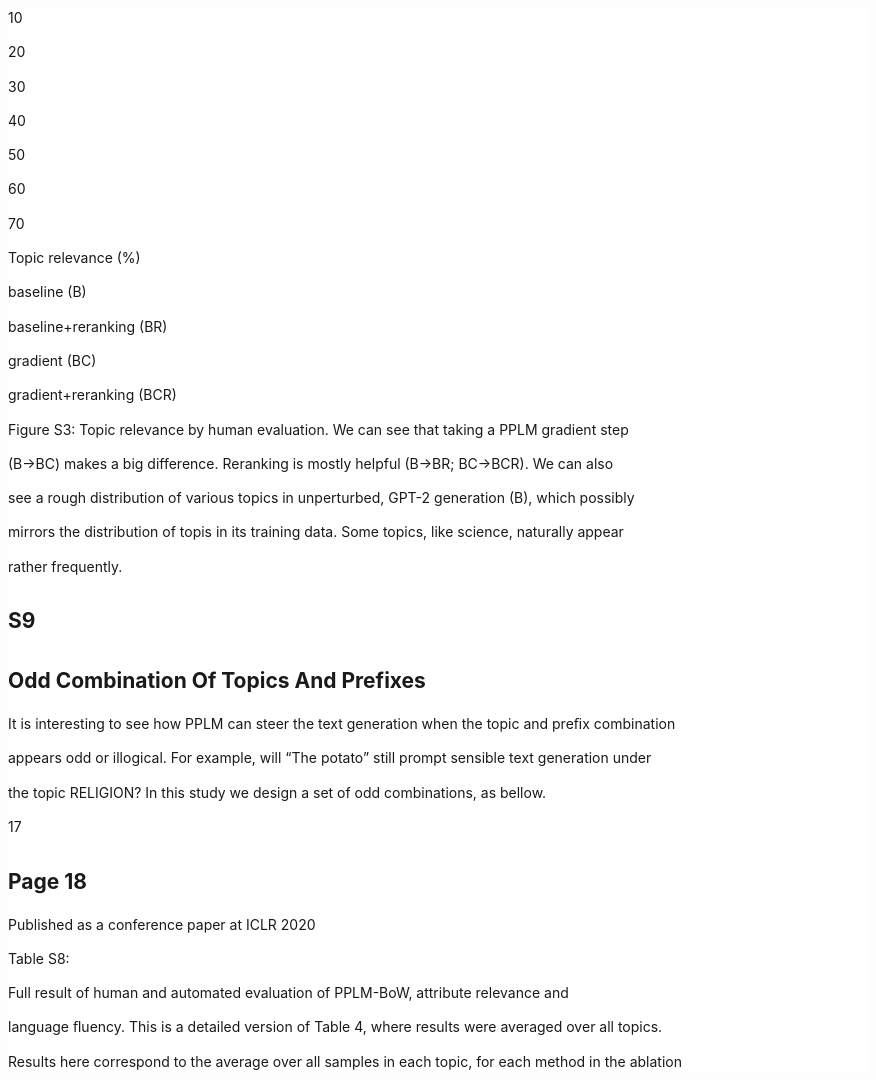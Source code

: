 10

20

30

40

50

60

70

Topic relevance (%)

baseline (B)

baseline+reranking (BR)

gradient (BC)

gradient+reranking (BCR)

Figure S3: Topic relevance by human evaluation. We can see that taking a PPLM gradient step

(B→BC) makes a big difference. Reranking is mostly helpful (B→BR; BC→BCR). We can also

see a rough distribution of various topics in unperturbed, GPT-2 generation (B), which possibly

mirrors the distribution of topis in its training data. Some topics, like science, naturally appear

rather frequently.

## S9

## Odd Combination Of Topics And Prefixes

It is interesting to see how PPLM can steer the text generation when the topic and preﬁx combination

appears odd or illogical. For example, will “The potato” still prompt sensible text generation under

the topic RELIGION? In this study we design a set of odd combinations, as bellow.

17

## Page 18

Published as a conference paper at ICLR 2020

Table S8:

Full result of human and automated evaluation of PPLM-BoW, attribute relevance and

language ﬂuency. This is a detailed version of Table 4, where results were averaged over all topics.

Results here correspond to the average over all samples in each topic, for each method in the ablation
